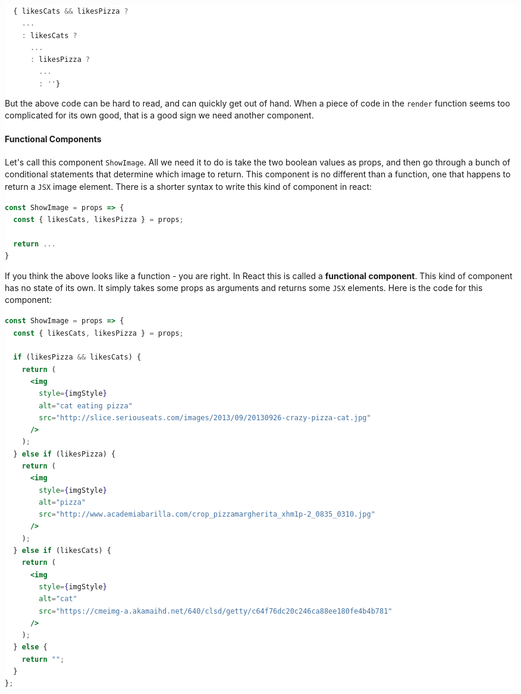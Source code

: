 ```jsx
  { likesCats && likesPizza ?
    ...
    : likesCats ?
      ...
      : likesPizza ?
        ...
        : ''}
```

But the above code can be hard to read, and can quickly get out of hand. When a piece of code in the `render` function seems too complicated for its own good, that is a good sign we need another component.

#### Functional Components

Let's call this component `ShowImage`. All we need it to do is take the two boolean values as props, and then go through a bunch of conditional statements that determine which image to return. This component is no different than a function, one that happens to return a `JSX` image element. There is a shorter syntax to write this kind of component in react:

```jsx
const ShowImage = props => {
  const { likesCats, likesPizza } = props;

  return ...
}
```

If you think the above looks like a function - you are right. In React this is called a **functional component**. This kind of component has no state of its own. It simply takes some props as arguments and returns some `JSX` elements. Here is the code for this component:

```jsx
const ShowImage = props => {
  const { likesCats, likesPizza } = props;

  if (likesPizza && likesCats) {
    return (
      <img
        style={imgStyle}
        alt="cat eating pizza"
        src="http://slice.seriouseats.com/images/2013/09/20130926-crazy-pizza-cat.jpg"
      />
    );
  } else if (likesPizza) {
    return (
      <img
        style={imgStyle}
        alt="pizza"
        src="http://www.academiabarilla.com/crop_pizzamargherita_xhm1p-2_0835_0310.jpg"
      />
    );
  } else if (likesCats) {
    return (
      <img
        style={imgStyle}
        alt="cat"
        src="https://cmeimg-a.akamaihd.net/640/clsd/getty/c64f76dc20c246ca88ee180fe4b4b781"
      />
    );
  } else {
    return "";
  }
};
```
